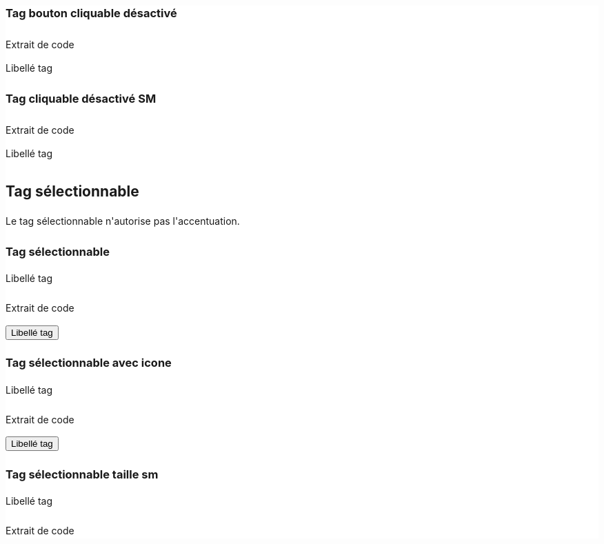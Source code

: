 
### Tag bouton cliquable désactivé


###
Extrait de code


<a class="fr-tag" aria-disabled="true" role="link">Libellé tag</a>


### Tag cliquable désactivé SM


###
Extrait de code


<a class="fr-tag fr-tag--sm" aria-disabled="true" role="link">Libellé tag</a>


## Tag sélectionnable


Le tag sélectionnable n'autorise pas l'accentuation.


### Tag sélectionnable


Libellé tag


###
Extrait de code


<button class="fr-tag" aria-pressed="false" type="button">Libellé tag</button>


### Tag sélectionnable avec icone


Libellé tag


###
Extrait de code


<button class="fr-tag fr-icon-information-line fr-tag--icon-left" aria-pressed="false" type="button">Libellé tag</button>


### Tag sélectionnable taille sm


Libellé tag


###
Extrait de code


